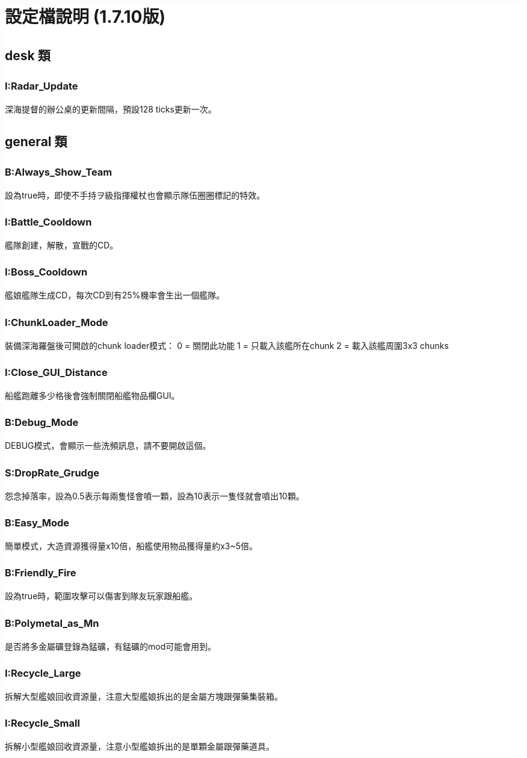 # 設定檔說明 (1.7.10版)
## desk 類

### I:Radar_Update
深海提督的辦公桌的更新間隔，預設128 ticks更新一次。


## general 類

### B:Always_Show_Team
設為true時，即使不手持ヲ級指揮權杖也會顯示隊伍圈圈標記的特效。

### I:Battle_Cooldown
艦隊創建，解散，宣戰的CD。

### I:Boss_Cooldown
艦娘艦隊生成CD，每次CD到有25%機率會生出一個艦隊。

### I:ChunkLoader_Mode
裝備深海羅盤後可開啟的chunk loader模式：
0 = 關閉此功能
1 = 只載入該艦所在chunk
2 = 載入該艦周圍3x3 chunks

### I:Close_GUI_Distance
船艦跑離多少格後會強制關閉船艦物品欄GUI。

### B:Debug_Mode
DEBUG模式，會顯示一些洗頻訊息，請不要開啟這個。

### S:DropRate_Grudge
怨念掉落率，設為0.5表示每兩隻怪會噴一顆，設為10表示一隻怪就會噴出10顆。

### B:Easy_Mode
簡單模式，大造資源獲得量x10倍，船艦使用物品獲得量約x3~5倍。

### B:Friendly_Fire
設為true時，範圍攻擊可以傷害到隊友玩家跟船艦。

### B:Polymetal_as_Mn
是否將多金屬礦登錄為錳礦，有錳礦的mod可能會用到。

### I:Recycle_Large
拆解大型艦娘回收資源量，注意大型艦娘拆出的是金屬方塊跟彈藥集裝箱。

### I:Recycle_Small
拆解小型艦娘回收資源量，注意小型艦娘拆出的是單顆金屬跟彈藥道具。
